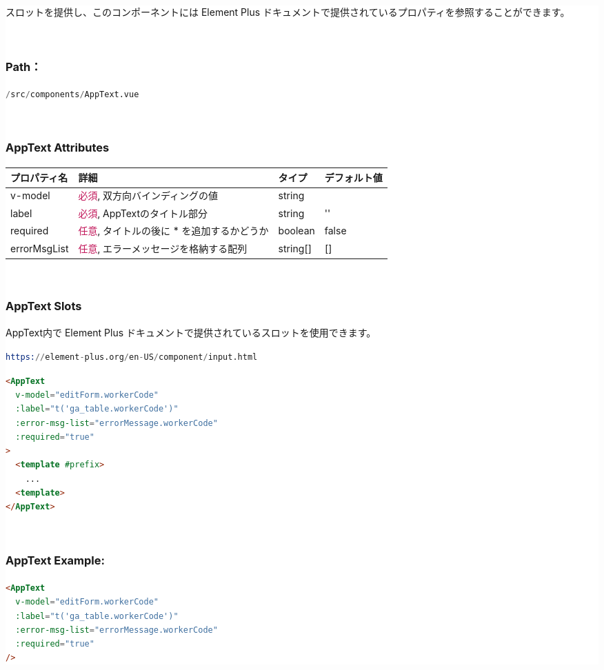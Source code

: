 スロットを提供し、このコンポーネントには Element Plus ドキュメントで提供されているプロパティを参照することができます。

<br>

### Path：
```s
/src/components/AppText.vue
```

<br>

### AppText Attributes
|プロパティ名|詳細|タイプ|デフォルト値|
|:--|:--|:--|:--|
|v-model|<font color='#C2185B'>必須</font>, 双方向バインディングの値|string|
|label|<font color='#C2185B'>必須</font>, AppTextのタイトル部分|string|''|
|required|<font color='#C2185B'>任意</font>, タイトルの後に * を追加するかどうか|boolean|false|
|errorMsgList|<font color='#C2185B'>任意</font>, エラーメッセージを格納する配列|string[]|[]|

<br>

### AppText Slots
AppText内で Element Plus ドキュメントで提供されているスロットを使用できます。
```s
https://element-plus.org/en-US/component/input.html
```

```html
<AppText
  v-model="editForm.workerCode"
  :label="t('ga_table.workerCode')"
  :error-msg-list="errorMessage.workerCode"
  :required="true"
>
  <template #prefix>
    ...  
  <template>
</AppText>
```

<br>

### AppText Example:
```html
<AppText
  v-model="editForm.workerCode"
  :label="t('ga_table.workerCode')"
  :error-msg-list="errorMessage.workerCode"
  :required="true"
/>
```
